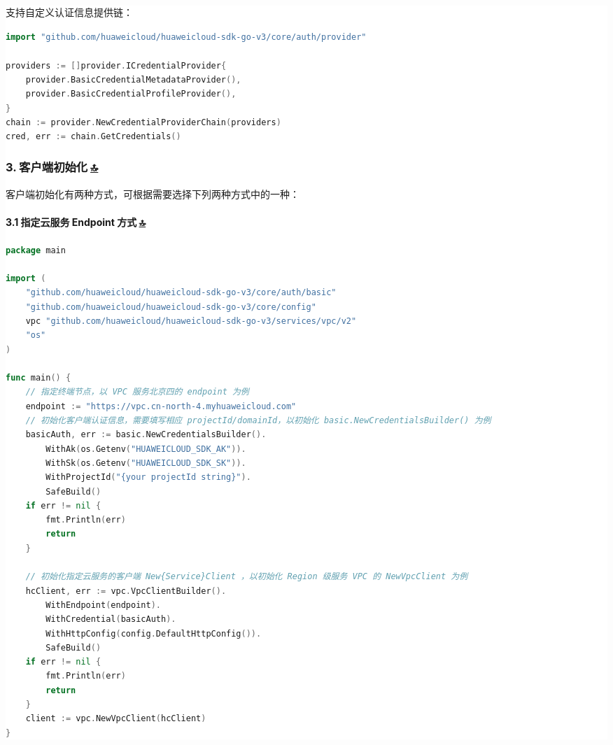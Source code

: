 支持自定义认证信息提供链：

```go
import "github.com/huaweicloud/huaweicloud-sdk-go-v3/core/auth/provider"

providers := []provider.ICredentialProvider{
    provider.BasicCredentialMetadataProvider(),
    provider.BasicCredentialProfileProvider(),
}
chain := provider.NewCredentialProviderChain(providers)
cred, err := chain.GetCredentials()
```

### 3. 客户端初始化 [:top:](#用户手册-top)

客户端初始化有两种方式，可根据需要选择下列两种方式中的一种：

#### 3.1 指定云服务 Endpoint 方式 [:top:](#用户手册-top)

``` go
package main

import (
    "github.com/huaweicloud/huaweicloud-sdk-go-v3/core/auth/basic"
    "github.com/huaweicloud/huaweicloud-sdk-go-v3/core/config"
    vpc "github.com/huaweicloud/huaweicloud-sdk-go-v3/services/vpc/v2"
    "os"
)

func main() {
    // 指定终端节点，以 VPC 服务北京四的 endpoint 为例
    endpoint := "https://vpc.cn-north-4.myhuaweicloud.com"
    // 初始化客户端认证信息，需要填写相应 projectId/domainId，以初始化 basic.NewCredentialsBuilder() 为例
    basicAuth, err := basic.NewCredentialsBuilder().
        WithAk(os.Getenv("HUAWEICLOUD_SDK_AK")).
        WithSk(os.Getenv("HUAWEICLOUD_SDK_SK")).
        WithProjectId("{your projectId string}").
        SafeBuild()
    if err != nil {
        fmt.Println(err)
        return
    }

    // 初始化指定云服务的客户端 New{Service}Client ，以初始化 Region 级服务 VPC 的 NewVpcClient 为例
    hcClient, err := vpc.VpcClientBuilder().
        WithEndpoint(endpoint).
        WithCredential(basicAuth).
        WithHttpConfig(config.DefaultHttpConfig()).
        SafeBuild()
    if err != nil {
        fmt.Println(err)
        return
    }
    client := vpc.NewVpcClient(hcClient)
}
```
